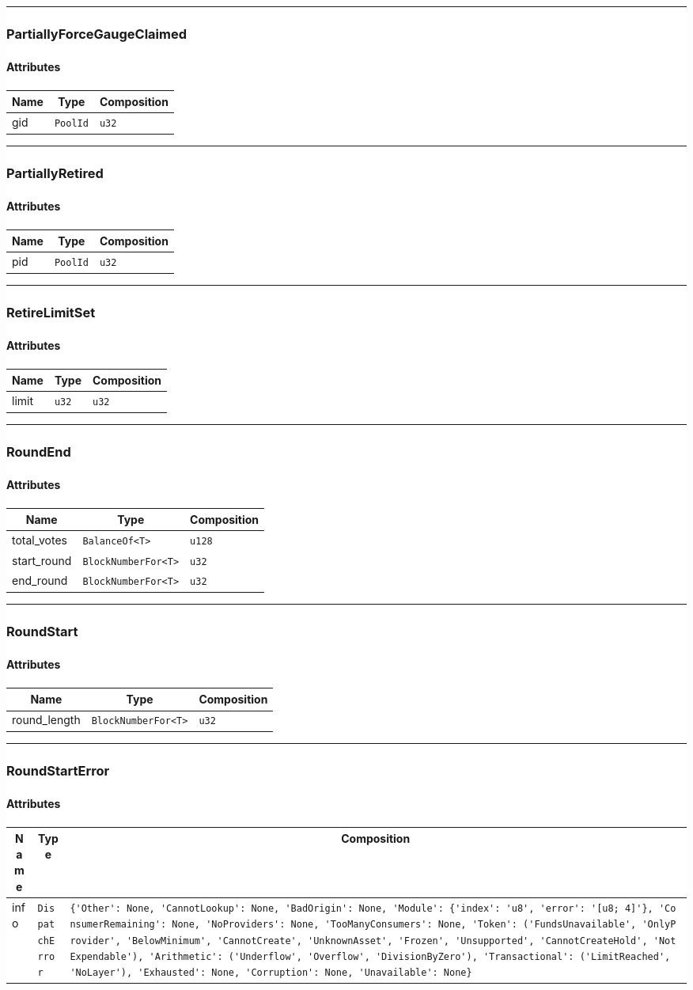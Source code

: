 ---------
### PartiallyForceGaugeClaimed
#### Attributes
| Name | Type | Composition
| -------- | -------- | -------- |
| gid | `PoolId` | ```u32```

---------
### PartiallyRetired
#### Attributes
| Name | Type | Composition
| -------- | -------- | -------- |
| pid | `PoolId` | ```u32```

---------
### RetireLimitSet
#### Attributes
| Name | Type | Composition
| -------- | -------- | -------- |
| limit | `u32` | ```u32```

---------
### RoundEnd
#### Attributes
| Name | Type | Composition
| -------- | -------- | -------- |
| total_votes | `BalanceOf<T>` | ```u128```
| start_round | `BlockNumberFor<T>` | ```u32```
| end_round | `BlockNumberFor<T>` | ```u32```

---------
### RoundStart
#### Attributes
| Name | Type | Composition
| -------- | -------- | -------- |
| round_length | `BlockNumberFor<T>` | ```u32```

---------
### RoundStartError
#### Attributes
| Name | Type | Composition
| -------- | -------- | -------- |
| info | `DispatchError` | ```{'Other': None, 'CannotLookup': None, 'BadOrigin': None, 'Module': {'index': 'u8', 'error': '[u8; 4]'}, 'ConsumerRemaining': None, 'NoProviders': None, 'TooManyConsumers': None, 'Token': ('FundsUnavailable', 'OnlyProvider', 'BelowMinimum', 'CannotCreate', 'UnknownAsset', 'Frozen', 'Unsupported', 'CannotCreateHold', 'NotExpendable'), 'Arithmetic': ('Underflow', 'Overflow', 'DivisionByZero'), 'Transactional': ('LimitReached', 'NoLayer'), 'Exhausted': None, 'Corruption': None, 'Unavailable': None}```
